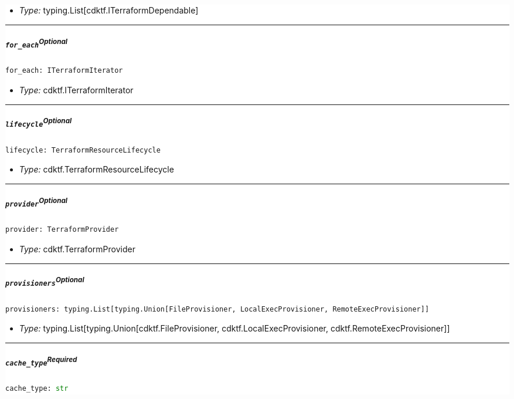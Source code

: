 - *Type:* typing.List[cdktf.ITerraformDependable]

---

##### `for_each`<sup>Optional</sup> <a name="for_each" id="@cdktf/provider-cloudflare.tieredCache.TieredCacheConfig.property.forEach"></a>

```python
for_each: ITerraformIterator
```

- *Type:* cdktf.ITerraformIterator

---

##### `lifecycle`<sup>Optional</sup> <a name="lifecycle" id="@cdktf/provider-cloudflare.tieredCache.TieredCacheConfig.property.lifecycle"></a>

```python
lifecycle: TerraformResourceLifecycle
```

- *Type:* cdktf.TerraformResourceLifecycle

---

##### `provider`<sup>Optional</sup> <a name="provider" id="@cdktf/provider-cloudflare.tieredCache.TieredCacheConfig.property.provider"></a>

```python
provider: TerraformProvider
```

- *Type:* cdktf.TerraformProvider

---

##### `provisioners`<sup>Optional</sup> <a name="provisioners" id="@cdktf/provider-cloudflare.tieredCache.TieredCacheConfig.property.provisioners"></a>

```python
provisioners: typing.List[typing.Union[FileProvisioner, LocalExecProvisioner, RemoteExecProvisioner]]
```

- *Type:* typing.List[typing.Union[cdktf.FileProvisioner, cdktf.LocalExecProvisioner, cdktf.RemoteExecProvisioner]]

---

##### `cache_type`<sup>Required</sup> <a name="cache_type" id="@cdktf/provider-cloudflare.tieredCache.TieredCacheConfig.property.cacheType"></a>

```python
cache_type: str
```

